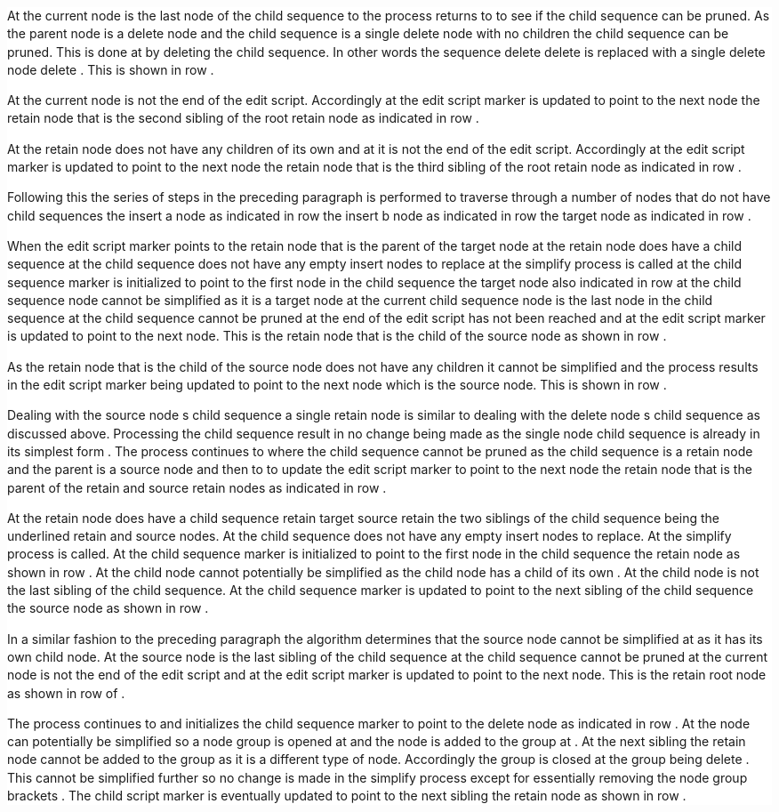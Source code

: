 At the current node is the last node of the child sequence to the process returns to to see if the child sequence can be pruned. As the parent node is a delete node and the child sequence is a single delete node with no children the child sequence can be pruned. This is done at by deleting the child sequence. In other words the sequence delete delete is replaced with a single delete node delete . This is shown in row .

At the current node is not the end of the edit script. Accordingly at the edit script marker is updated to point to the next node the retain node that is the second sibling of the root retain node as indicated in row .

At the retain node does not have any children of its own and at it is not the end of the edit script. Accordingly at the edit script marker is updated to point to the next node the retain node that is the third sibling of the root retain node as indicated in row .

Following this the series of steps in the preceding paragraph is performed to traverse through a number of nodes that do not have child sequences the insert a node as indicated in row the insert b node as indicated in row the target node as indicated in row .

When the edit script marker points to the retain node that is the parent of the target node at the retain node does have a child sequence at the child sequence does not have any empty insert nodes to replace at the simplify process is called at the child sequence marker is initialized to point to the first node in the child sequence the target node also indicated in row at the child sequence node cannot be simplified as it is a target node at the current child sequence node is the last node in the child sequence at the child sequence cannot be pruned at the end of the edit script has not been reached and at the edit script marker is updated to point to the next node. This is the retain node that is the child of the source node as shown in row .

As the retain node that is the child of the source node does not have any children it cannot be simplified and the process results in the edit script marker being updated to point to the next node which is the source node. This is shown in row .

Dealing with the source node s child sequence a single retain node is similar to dealing with the delete node s child sequence as discussed above. Processing the child sequence result in no change being made as the single node child sequence is already in its simplest form . The process continues to where the child sequence cannot be pruned as the child sequence is a retain node and the parent is a source node and then to to update the edit script marker to point to the next node the retain node that is the parent of the retain and source retain nodes as indicated in row .

At the retain node does have a child sequence retain target source retain the two siblings of the child sequence being the underlined retain and source nodes. At the child sequence does not have any empty insert nodes to replace. At the simplify process is called. At the child sequence marker is initialized to point to the first node in the child sequence the retain node as shown in row . At the child node cannot potentially be simplified as the child node has a child of its own . At the child node is not the last sibling of the child sequence. At the child sequence marker is updated to point to the next sibling of the child sequence the source node as shown in row .

In a similar fashion to the preceding paragraph the algorithm determines that the source node cannot be simplified at as it has its own child node. At the source node is the last sibling of the child sequence at the child sequence cannot be pruned at the current node is not the end of the edit script and at the edit script marker is updated to point to the next node. This is the retain root node as shown in row of .

The process continues to and initializes the child sequence marker to point to the delete node as indicated in row . At the node can potentially be simplified so a node group is opened at and the node is added to the group at . At the next sibling the retain node cannot be added to the group as it is a different type of node. Accordingly the group is closed at the group being delete . This cannot be simplified further so no change is made in the simplify process except for essentially removing the node group brackets . The child script marker is eventually updated to point to the next sibling the retain node as shown in row .
